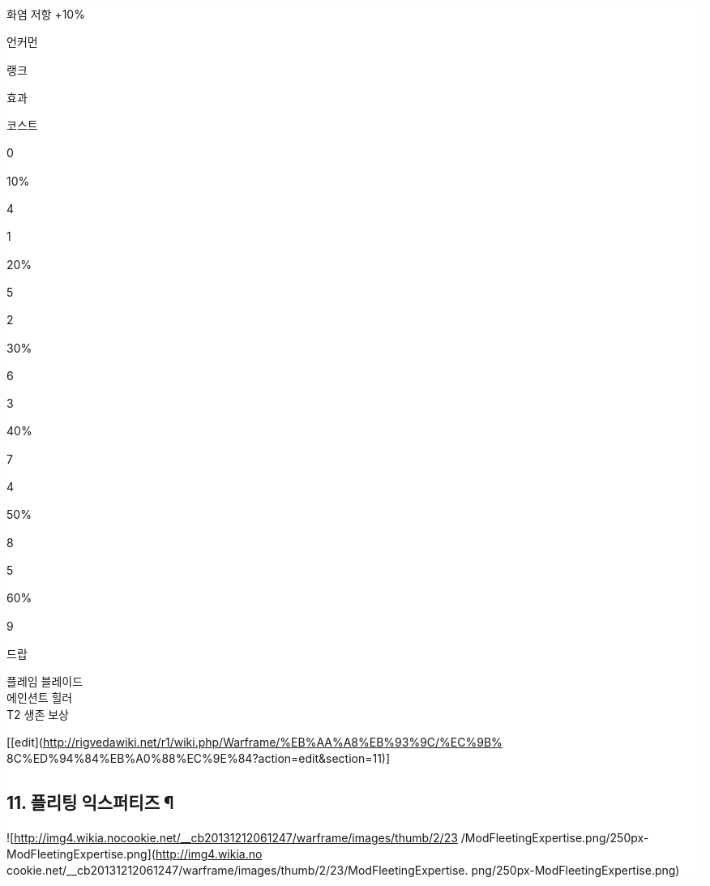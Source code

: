 화염 저항 +10%

언커먼

랭크

효과

코스트

0

10%

4

1

20%

5

2

30%

6

3

40%

7

4

50%

8

5

60%

9

드랍

플레임 블레이드  
에인션트 힐러  
T2 생존 보상

[[edit](http://rigvedawiki.net/r1/wiki.php/Warframe/%EB%AA%A8%EB%93%9C/%EC%9B%
8C%ED%94%84%EB%A0%88%EC%9E%84?action=edit&section=11)]

## 11. 플리팅 익스퍼티즈 ¶

![http://img4.wikia.nocookie.net/__cb20131212061247/warframe/images/thumb/2/23
/ModFleetingExpertise.png/250px-ModFleetingExpertise.png](http://img4.wikia.no
cookie.net/__cb20131212061247/warframe/images/thumb/2/23/ModFleetingExpertise.
png/250px-ModFleetingExpertise.png)
